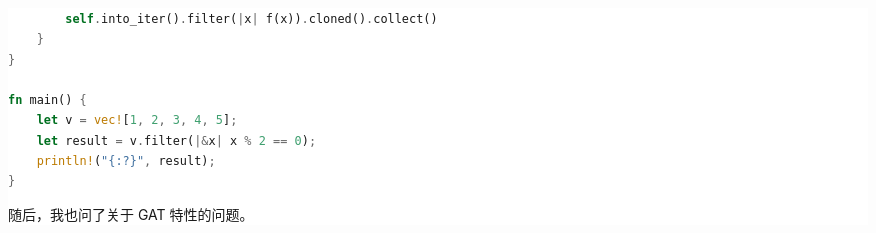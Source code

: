 ```rust
        self.into_iter().filter(|x| f(x)).cloned().collect()
    }
}

fn main() {
    let v = vec![1, 2, 3, 4, 5];
    let result = v.filter(|&x| x % 2 == 0);
    println!("{:?}", result);
}
```

随后，我也问了关于 GAT 特性的问题。

